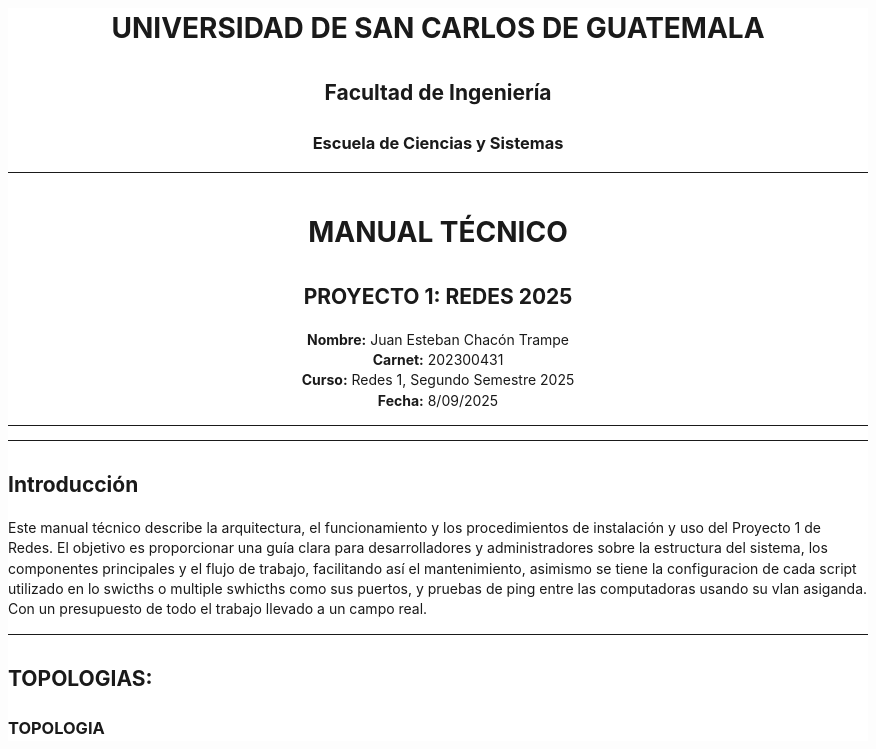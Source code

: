 
<div align="center">
  
 
  # UNIVERSIDAD DE SAN CARLOS DE GUATEMALA
  ## Facultad de Ingeniería
  ### Escuela de Ciencias y Sistemas
  
  ---
  
  # MANUAL TÉCNICO
  ## PROYECTO 1: REDES 2025
  
  **Nombre:** Juan Esteban Chacón Trampe  
  **Carnet:** 202300431  
  **Curso:** Redes 1, Segundo Semestre 2025  
  **Fecha:** 8/09/2025
  
  ---
  
</div>

---

## Introducción

Este manual técnico describe la arquitectura, el funcionamiento y los procedimientos de instalación y uso del Proyecto 1 de Redes. El objetivo es proporcionar una guía clara para desarrolladores y administradores sobre la estructura del sistema, los componentes principales y el flujo de trabajo, facilitando así el mantenimiento, asimismo se tiene la configuracion de cada script utilizado en lo swicths o multiple swhicths como sus puertos, y pruebas de ping entre las computadoras usando su vlan asiganda. Con un presupuesto de todo el trabajo llevado a un campo real.

---

## TOPOLOGIAS:
### TOPOLOGIA
